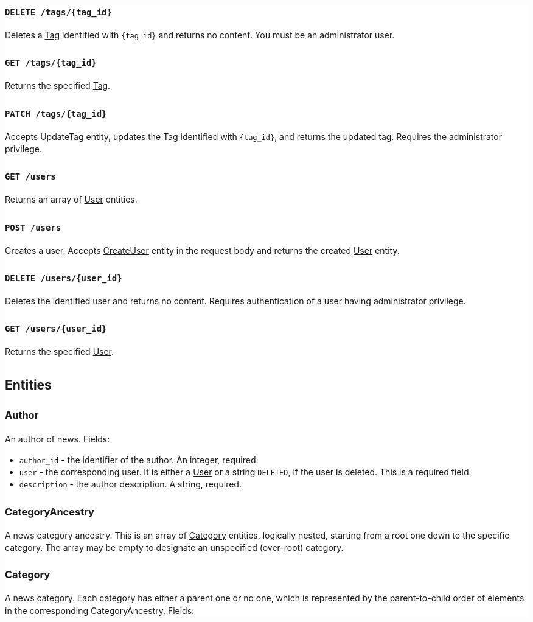 ### `DELETE /tags/{tag_id}`

Deletes a [Tag](#Tag) identified with `{tag_id}` and returns no content. You
must be an administrator user.

### `GET /tags/{tag_id}`

Returns the specified [Tag](#Tag).

### `PATCH /tags/{tag_id}`

Accepts [UpdateTag](#UpdateTag) entity, updates the [Tag](#Tag) identified with
`{tag_id}`, and returns the updated tag. Requires the administrator privilege.

### `GET /users`

Returns an array of [User](#User) entities.

### `POST /users`

Creates a user. Accepts [CreateUser](#CreateUser) entity in the request body and
returns the created [User](#User) entity.

### `DELETE /users/{user_id}`

Deletes the identified user and returns no content. Requires authentication of a
user having administrator privilege.

### `GET /users/{user_id}`

Returns the specified [User](#User).

## Entities

### Author

An author of news. Fields:

- `author_id` - the identifier of the author. An integer, required.
- `user` - the corresponding user. It is either a [User](#User) or a string
  `DELETED`, if the user is deleted. This is a required field.
- `description` - the author description. A string, required.

### CategoryAncestry

A news category ancestry. This is an array of [Category](#Category) entities,
logically nested, starting from a root one down to the specific category. The
array may be empty to designate an unspecified (over-root) category.

### Category

A news category. Each category has either a parent one or no one, which is
represented by the parent-to-child order of elements in the corresponding
[CategoryAncestry](#CategoryAncestry). Fields:
